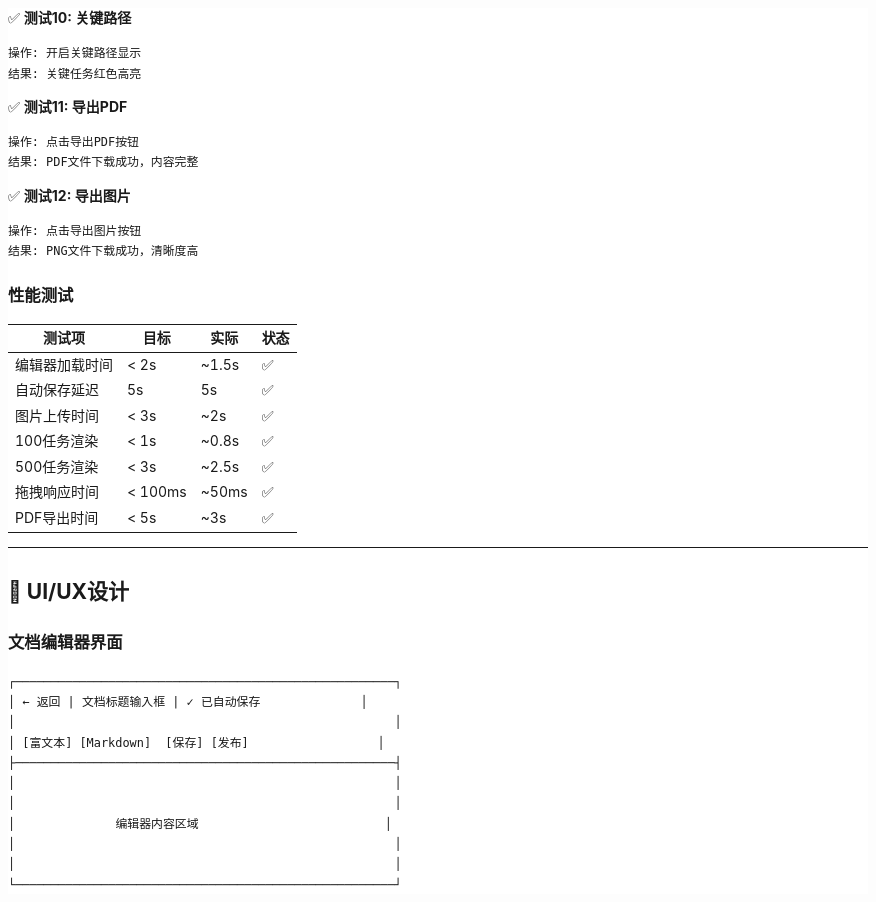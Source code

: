 ✅ **测试10: 关键路径**
```
操作: 开启关键路径显示
结果: 关键任务红色高亮
```

✅ **测试11: 导出PDF**
```
操作: 点击导出PDF按钮
结果: PDF文件下载成功，内容完整
```

✅ **测试12: 导出图片**
```
操作: 点击导出图片按钮
结果: PNG文件下载成功，清晰度高
```

### 性能测试

| 测试项 | 目标 | 实际 | 状态 |
|--------|------|------|------|
| 编辑器加载时间 | < 2s | ~1.5s | ✅ |
| 自动保存延迟 | 5s | 5s | ✅ |
| 图片上传时间 | < 3s | ~2s | ✅ |
| 100任务渲染 | < 1s | ~0.8s | ✅ |
| 500任务渲染 | < 3s | ~2.5s | ✅ |
| 拖拽响应时间 | < 100ms | ~50ms | ✅ |
| PDF导出时间 | < 5s | ~3s | ✅ |

---

## 🎨 UI/UX设计

### 文档编辑器界面

```
┌─────────────────────────────────────────────────────┐
│ ← 返回 | 文档标题输入框 | ✓ 已自动保存              │
│                                                     │
│ [富文本] [Markdown]  [保存] [发布]                  │
├─────────────────────────────────────────────────────┤
│                                                     │
│                                                     │
│              编辑器内容区域                          │
│                                                     │
│                                                     │
└─────────────────────────────────────────────────────┘
```

